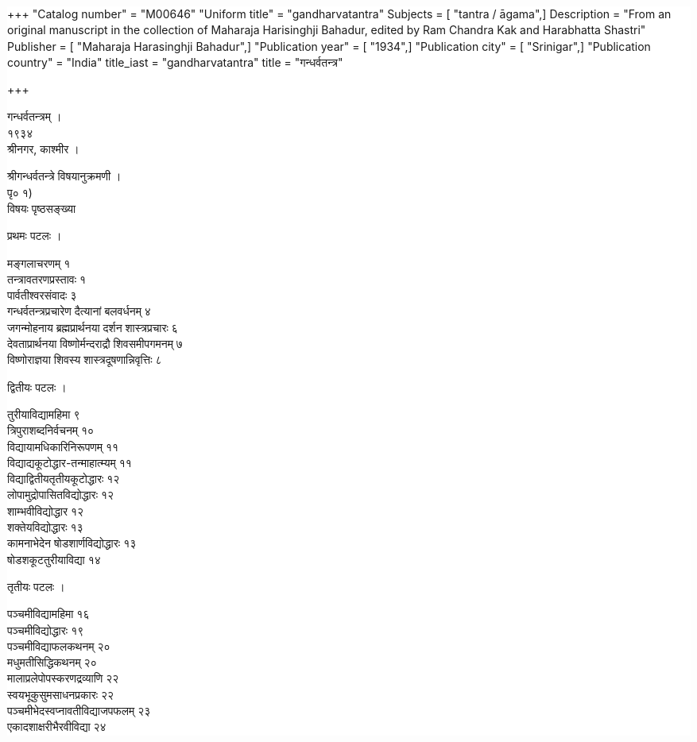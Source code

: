 +++
"Catalog number" = "M00646"
"Uniform title" = "gandharvatantra"
Subjects = [ "tantra / āgama",]
Description = "From an original manuscript in the collection of  Maharaja Harisinghji Bahadur, edited by Ram Chandra Kak and Harabhatta Shastri"
Publisher = [ "Maharaja Harasinghji Bahadur",]
"Publication year" = [ "1934",]
"Publication city" = [ "Srinigar",]
"Publication country" = "India"
title_iast = "gandharvatantra"
title = "गन्धर्वतन्त्र"

+++
  
गन्धर्वतन्त्रम् ।   
१९३४   
श्रीनगर, काश्मीर ।   
  
श्रीगन्धर्वतन्त्रे विषयानुक्रमणी ।   
पृ० १)   
विषयः पृष्ठसङ्ख्या   
  
प्रथमः पटलः ।   
  
मङ्गलाचरणम् १   
तन्त्रावतरणप्रस्तावः १   
पार्वतीश्वरसंवादः ३   
गन्धर्वतन्त्रप्रचारेण दैत्यानां बलवर्धनम् ४   
जगन्मोहनाय ब्रह्मप्रार्थनया दर्शन शास्त्रप्रचारः ६   
देवताप्रार्थनया विष्णोर्मन्दराद्रौ शिवसमीपगमनम् ७   
विष्णोराज्ञया शिवस्य शास्त्रदूषणान्निवृत्तिः ८   
  
द्वितीयः पटलः ।   
  
तुरीयाविद्यामहिमा ९   
त्रिपुराशब्दनिर्वचनम् १०   
विद्यायामधिकारिनिरूपणम् ११   
विद्याद्यकूटोद्धार-तन्माहात्म्यम् ११   
विद्याद्वितीयतृतीयकूटोद्धारः १२   
लोपामुद्रोपासितविद्योद्धारः १२   
शाम्भवीविद्योद्धार १२   
शक्तेयविद्योद्धारः १३   
कामनाभेदेन षोडशार्णविद्योद्धारः १३   
षोडशकूटतुरीयाविद्या १४   
  
तृतीयः पटलः ।   
  
पञ्चमीविद्यामहिमा १६   
पञ्चमीविद्योद्धारः १९   
पञ्चमीविद्याफलकथनम् २०   
मधुमतीसिद्धिकथनम् २०   
मालाप्रलेपोपस्करणद्रव्याणि २२   
स्वयभूकुसुमसाधनप्रकारः २२   
पञ्चमीभेदस्वप्नावतीविद्याजपफलम् २३   
एकादशाक्षरीभैरवीविद्या २४   
  